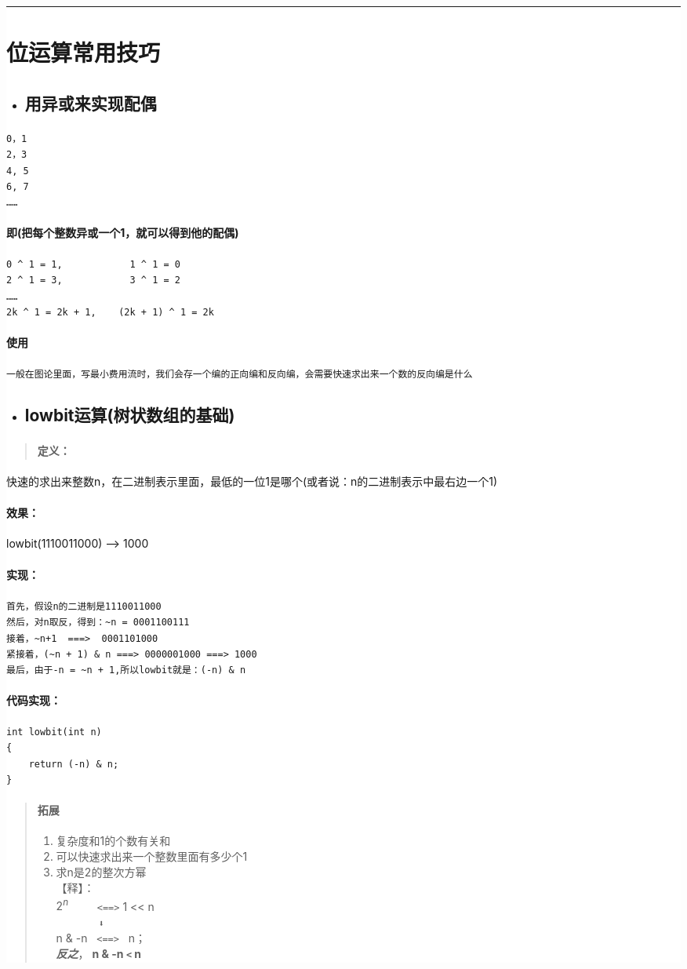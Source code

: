 
--- 
# 位运算常用技巧
- ## 用异或来实现配偶
```
0，1
2，3
4, 5
6, 7
……
```
#### 即(把每个整数异或一个1，就可以得到他的配偶)
```
0 ^ 1 = 1,            1 ^ 1 = 0
2 ^ 1 = 3,            3 ^ 1 = 2
……
2k ^ 1 = 2k + 1,    (2k + 1) ^ 1 = 2k
```
#### 使用
```
一般在图论里面，写最小费用流时，我们会存一个编的正向编和反向编，会需要快速求出来一个数的反向编是什么
```
- ## lowbit运算(树状数组的基础)
>#### 定义：
快速的求出来整数n，在二进制表示里面，最低的一位1是哪个(或者说：n的二进制表示中最右边一个1)
#### 效果：
lowbit(1110011000) ——> 1000
#### 实现：
```
首先，假设n的二进制是1110011000
然后，对n取反，得到：~n = 0001100111
接着，~n+1  ===>  0001101000
紧接着，(~n + 1) & n ===> 0000001000 ===> 1000
最后，由于-n = ~n + 1,所以lowbit就是：(-n) & n
```
#### 代码实现：
```
int lowbit(int n)
{
    return (-n) & n;
}
```
> #### 拓展
> 1. 复杂度和1的个数有关和 
> 2. 可以快速求出来一个整数里面有多少个1
> 3. 求n是2的整次方幂  
 【释】：  
  $2^n$  &emsp; &ensp; &nbsp;```<==>``` 1 << n &ensp;   
  &emsp; &emsp; &emsp; **`⬇`**  
  n & -n &nbsp; ```<==>``` &nbsp; n；  
  ***反之***， **n & -n ```<``` n**

